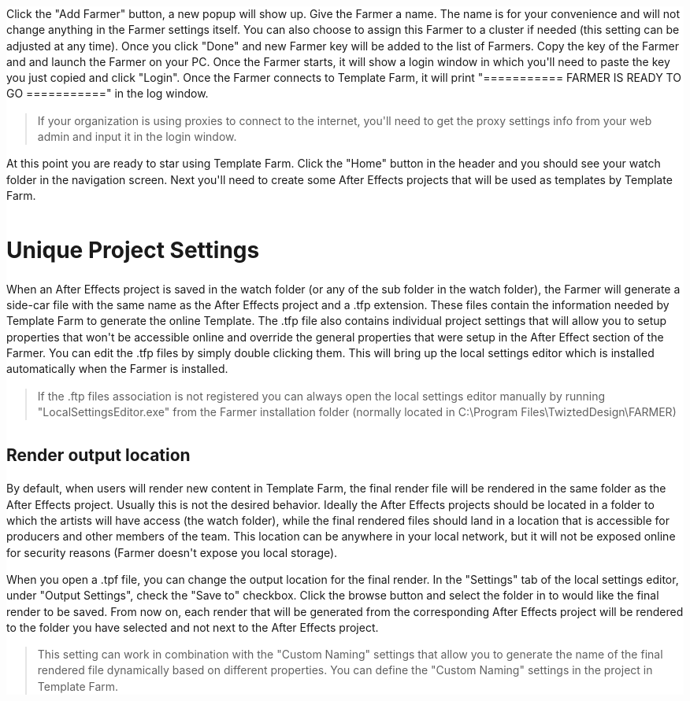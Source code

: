 Click the "Add Farmer" button, a new popup will show up. Give the Farmer a name. The name is for your convenience and will not change anything in the Farmer settings itself. You can also choose
to assign this Farmer to a cluster if needed (this setting can be adjusted at any time). Once you click "Done" and new Farmer key will be added to the list of Farmers.
Copy the key of the Farmer and and launch the Farmer on your PC. Once the Farmer starts, it will show a login window in which you'll need to paste the key you just copied and click "Login".
Once the Farmer connects to Template Farm, it will print "=========== FARMER IS READY TO GO ===========" in the log window.

> If your organization is using proxies to connect to the internet, you'll need to get the proxy settings info from your web admin and input it in the login window.

At this point you are ready to star using Template Farm. Click the "Home" button in the header and you should see your watch folder in the navigation screen.
Next you'll need to create some After Effects projects that will be used as templates by Template Farm.

# Unique Project Settings
When an After Effects project is saved in the watch folder (or any of the sub folder in the watch folder), the Farmer will generate a side-car file with the same name as the After Effects project and a .tfp extension. These files contain the information needed
by Template Farm to generate the online Template. The .tfp file also contains individual project settings that will allow you to setup properties that won't be accessible online and override the general
properties that were setup in the After Effect section of the Farmer. You can edit the .tfp files by simply double clicking them. This will bring up the local settings editor which is installed automatically
when the Farmer is installed.
> If the .ftp files association is not registered you can always open the local settings editor manually by running "LocalSettingsEditor.exe" from the Farmer installation folder
(normally located in C:\Program Files\TwiztedDesign\FARMER)

## Render output location
By default, when users will render new content in Template Farm, the final render file will be rendered in the same folder as the After Effects project. Usually this is not the desired behavior.
Ideally the After Effects projects should be located in a folder to which the artists will have access (the watch folder), while the final rendered files should land in a location that is accessible for producers
and other members of the team. This location can be anywhere in your local network, but it will not be exposed online for security reasons (Farmer doesn't expose you local storage).

When you open a .tpf file, you can change the output location for the final render. In the "Settings" tab of the local settings editor, under "Output Settings", check the "Save to" checkbox.
Click the browse button and select the folder in to would like the final render to be saved. From now on, each render that will be generated from the corresponding After Effects project will be rendered to the
folder you have selected and not next to the After Effects project.

> This setting can work in combination with the "Custom Naming" settings that allow you to generate the name of the final rendered file
dynamically based on different properties. You can define the "Custom Naming" settings in the project in Template Farm.
